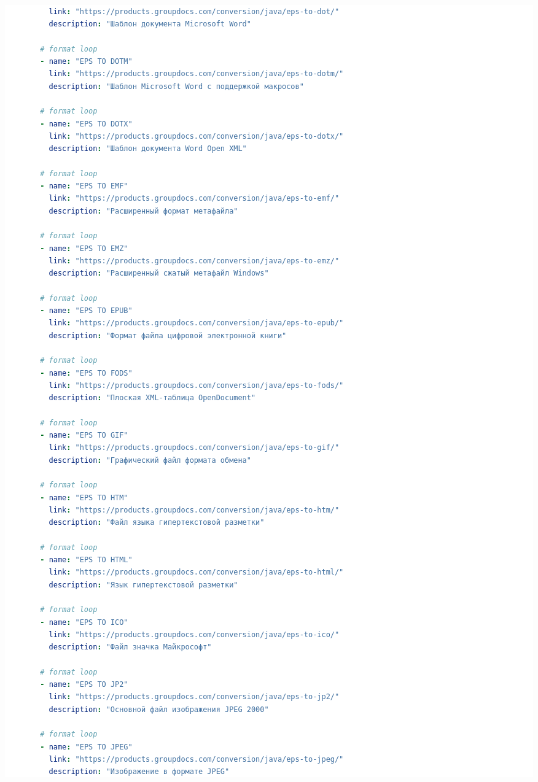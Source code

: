 ```yaml
          link: "https://products.groupdocs.com/conversion/java/eps-to-dot/"
          description: "Шаблон документа Microsoft Word"

        # format loop
        - name: "EPS TO DOTM"
          link: "https://products.groupdocs.com/conversion/java/eps-to-dotm/"
          description: "Шаблон Microsoft Word с поддержкой макросов"

        # format loop
        - name: "EPS TO DOTX"
          link: "https://products.groupdocs.com/conversion/java/eps-to-dotx/"
          description: "Шаблон документа Word Open XML"

        # format loop
        - name: "EPS TO EMF"
          link: "https://products.groupdocs.com/conversion/java/eps-to-emf/"
          description: "Расширенный формат метафайла"

        # format loop
        - name: "EPS TO EMZ"
          link: "https://products.groupdocs.com/conversion/java/eps-to-emz/"
          description: "Расширенный сжатый метафайл Windows"

        # format loop
        - name: "EPS TO EPUB"
          link: "https://products.groupdocs.com/conversion/java/eps-to-epub/"
          description: "Формат файла цифровой электронной книги"

        # format loop
        - name: "EPS TO FODS"
          link: "https://products.groupdocs.com/conversion/java/eps-to-fods/"
          description: "Плоская XML-таблица OpenDocument"

        # format loop
        - name: "EPS TO GIF"
          link: "https://products.groupdocs.com/conversion/java/eps-to-gif/"
          description: "Графический файл формата обмена"

        # format loop
        - name: "EPS TO HTM"
          link: "https://products.groupdocs.com/conversion/java/eps-to-htm/"
          description: "Файл языка гипертекстовой разметки"

        # format loop
        - name: "EPS TO HTML"
          link: "https://products.groupdocs.com/conversion/java/eps-to-html/"
          description: "Язык гипертекстовой разметки"

        # format loop
        - name: "EPS TO ICO"
          link: "https://products.groupdocs.com/conversion/java/eps-to-ico/"
          description: "Файл значка Майкрософт"

        # format loop
        - name: "EPS TO JP2"
          link: "https://products.groupdocs.com/conversion/java/eps-to-jp2/"
          description: "Основной файл изображения JPEG 2000"

        # format loop
        - name: "EPS TO JPEG"
          link: "https://products.groupdocs.com/conversion/java/eps-to-jpeg/"
          description: "Изображение в формате JPEG"

```